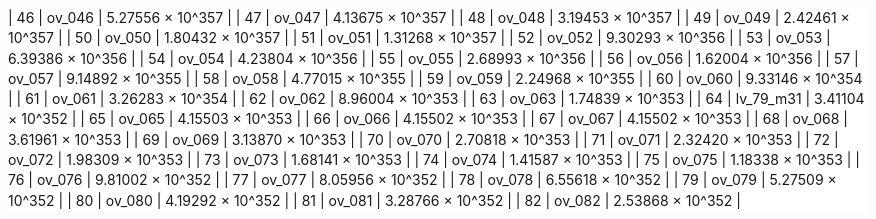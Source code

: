 | 46 | ov_046 | 5.27556 × 10^357 |
| 47 | ov_047 | 4.13675 × 10^357 |
| 48 | ov_048 | 3.19453 × 10^357 |
| 49 | ov_049 | 2.42461 × 10^357 |
| 50 | ov_050 | 1.80432 × 10^357 |
| 51 | ov_051 | 1.31268 × 10^357 |
| 52 | ov_052 | 9.30293 × 10^356 |
| 53 | ov_053 | 6.39386 × 10^356 |
| 54 | ov_054 | 4.23804 × 10^356 |
| 55 | ov_055 | 2.68993 × 10^356 |
| 56 | ov_056 | 1.62004 × 10^356 |
| 57 | ov_057 | 9.14892 × 10^355 |
| 58 | ov_058 | 4.77015 × 10^355 |
| 59 | ov_059 | 2.24968 × 10^355 |
| 60 | ov_060 | 9.33146 × 10^354 |
| 61 | ov_061 | 3.26283 × 10^354 |
| 62 | ov_062 | 8.96004 × 10^353 |
| 63 | ov_063 | 1.74839 × 10^353 |
| 64 | lv_79_m31 | 3.41104 × 10^352 |
| 65 | ov_065 | 4.15503 × 10^353 |
| 66 | ov_066 | 4.15502 × 10^353 |
| 67 | ov_067 | 4.15502 × 10^353 |
| 68 | ov_068 | 3.61961 × 10^353 |
| 69 | ov_069 | 3.13870 × 10^353 |
| 70 | ov_070 | 2.70818 × 10^353 |
| 71 | ov_071 | 2.32420 × 10^353 |
| 72 | ov_072 | 1.98309 × 10^353 |
| 73 | ov_073 | 1.68141 × 10^353 |
| 74 | ov_074 | 1.41587 × 10^353 |
| 75 | ov_075 | 1.18338 × 10^353 |
| 76 | ov_076 | 9.81002 × 10^352 |
| 77 | ov_077 | 8.05956 × 10^352 |
| 78 | ov_078 | 6.55618 × 10^352 |
| 79 | ov_079 | 5.27509 × 10^352 |
| 80 | ov_080 | 4.19292 × 10^352 |
| 81 | ov_081 | 3.28766 × 10^352 |
| 82 | ov_082 | 2.53868 × 10^352 |